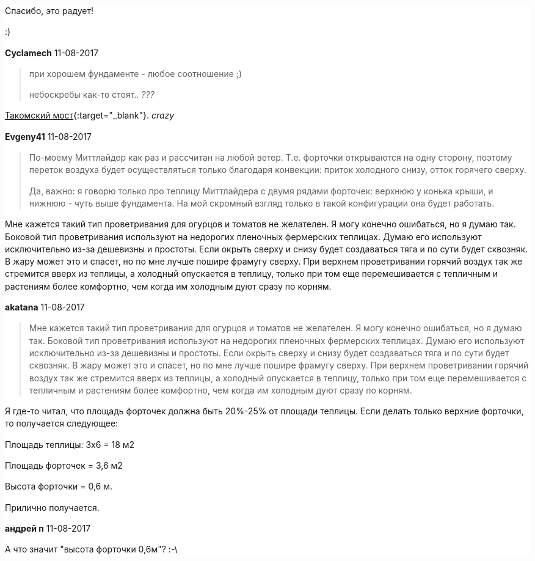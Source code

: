 Спасибо, это радует!

:)


**Cyclamech** 11-08-2017

> при хорошем фундаменте - любое соотношение ;)
> 
> небоскребы как-то стоят.. *???*

[Такомский мост](https://ru.wikipedia.org/wiki/%D0%A2%D0%B0%D0%BA%D0%BE%D0%BC%D1%81%D0%BA%D0%B8%D0%B9_%D0%BC%D0%BE%D1%81%D1%82){:target="_blank"}. *crazy*


**Evgeny41** 11-08-2017

> По-моему Миттлайдер как раз и рассчитан на любой ветер. Т.е. форточки открываются на одну сторону, поэтому переток воздуха будет осуществляться только благодаря конвекции: приток холодного снизу, отток горячего сверху.
> 
> Да, важно: я говорю только про теплицу Миттлайдера с двумя рядами форточек: верхнюю у конька крыши, и нижнюю - чуть выше фундамента. На мой скромный взгляд только в такой конфигурации она будет работать. 

Мне кажется такий тип проветривания для огурцов и томатов не желателен. Я могу конечно ошибаться, но я думаю так. Боковой тип проветривания используют на недорогих пленочных фермерских теплицах. Думаю его используют исключительно из-за дешевизны и простоты. Если окрыть сверху и снизу будет создаваться тяга и по сути будет сквозняк. В жару может это и спасет, но по мне лучше пошире фрамугу сверху. При верхнем проветривании горячий воздух так же стремится вверх из теплицы, а холодный опускается в теплицу, только при том еще перемешивается с тепличным и растениям более комфортно, чем когда им холодным дуют сразу по корням.


**akatana** 11-08-2017

> Мне кажется такий тип проветривания для огурцов и томатов не желателен. Я могу конечно ошибаться, но я думаю так. Боковой тип проветривания используют на недорогих пленочных фермерских теплицах. Думаю его используют исключительно из-за дешевизны и простоты. Если окрыть сверху и снизу будет создаваться тяга и по сути будет сквозняк. В жару может это и спасет, но по мне лучше пошире фрамугу сверху. При верхнем проветривании горячий воздух так же стремится вверх из теплицы, а холодный опускается в теплицу, только при том еще перемешивается с тепличным и растениям более комфортно, чем когда им холодным дуют сразу по корням.

Я где-то читал, что площадь форточек должна быть 20%-25% от площади теплицы. Если делать только верхние форточки, то получается следующее:

Площадь теплицы: 3х6 = 18 м2

Площадь форточек = 3,6 м2

Высота форточки = 0,6 м.

Прилично получается. 


**андрей п** 11-08-2017

А что значит "высота форточки 0,6м"? :-\

